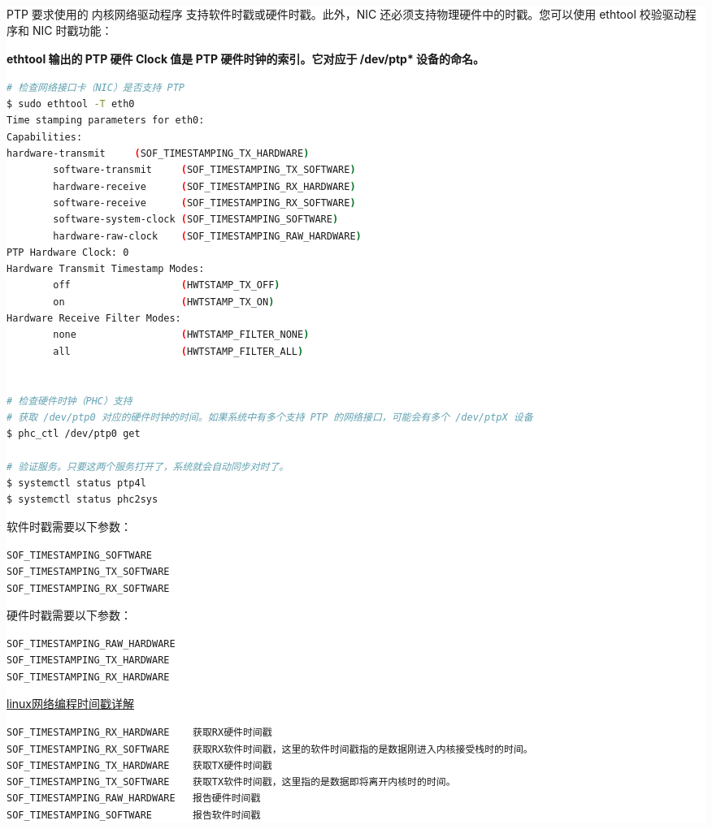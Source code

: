 PTP 要求使用的 内核网络驱动程序 支持软件时戳或硬件时戳。此外，NIC 还必须支持物理硬件中的时戳。您可以使用 ethtool 校验驱动程序和 NIC 时戳功能：

**ethtool 输出的 PTP 硬件 Clock 值是 PTP 硬件时钟的索引。它对应于 /dev/ptp\* 设备的命名。**

```bash
# 检查网络接口卡（NIC）是否支持 PTP
$ sudo ethtool -T eth0
Time stamping parameters for eth0:
Capabilities:
hardware-transmit     (SOF_TIMESTAMPING_TX_HARDWARE)
        software-transmit     (SOF_TIMESTAMPING_TX_SOFTWARE)
        hardware-receive      (SOF_TIMESTAMPING_RX_HARDWARE)
        software-receive      (SOF_TIMESTAMPING_RX_SOFTWARE)
        software-system-clock (SOF_TIMESTAMPING_SOFTWARE)
        hardware-raw-clock    (SOF_TIMESTAMPING_RAW_HARDWARE)
PTP Hardware Clock: 0
Hardware Transmit Timestamp Modes:
        off                   (HWTSTAMP_TX_OFF)
        on                    (HWTSTAMP_TX_ON)
Hardware Receive Filter Modes:
        none                  (HWTSTAMP_FILTER_NONE)
        all                   (HWTSTAMP_FILTER_ALL)


# 检查硬件时钟（PHC）支持
# 获取 /dev/ptp0 对应的硬件时钟的时间。如果系统中有多个支持 PTP 的网络接口，可能会有多个 /dev/ptpX 设备
$ phc_ctl /dev/ptp0 get

# 验证服务。只要这两个服务打开了，系统就会自动同步对时了。
$ systemctl status ptp4l
$ systemctl status phc2sys
```

软件时戳需要以下参数：
```
SOF_TIMESTAMPING_SOFTWARE
SOF_TIMESTAMPING_TX_SOFTWARE
SOF_TIMESTAMPING_RX_SOFTWARE
```

硬件时戳需要以下参数：
```
SOF_TIMESTAMPING_RAW_HARDWARE
SOF_TIMESTAMPING_TX_HARDWARE
SOF_TIMESTAMPING_RX_HARDWARE
```

[linux网络编程时间戳详解](https://ty-chen.github.io/linuxts-md/)
```
SOF_TIMESTAMPING_RX_HARDWARE	获取RX硬件时间戳
SOF_TIMESTAMPING_RX_SOFTWARE	获取RX软件时间戳，这里的软件时间戳指的是数据刚进入内核接受栈时的时间。
SOF_TIMESTAMPING_TX_HARDWARE	获取TX硬件时间戳
SOF_TIMESTAMPING_TX_SOFTWARE	获取TX软件时间戳，这里指的是数据即将离开内核时的时间。
SOF_TIMESTAMPING_RAW_HARDWARE   报告硬件时间戳
SOF_TIMESTAMPING_SOFTWARE       报告软件时间戳
```
